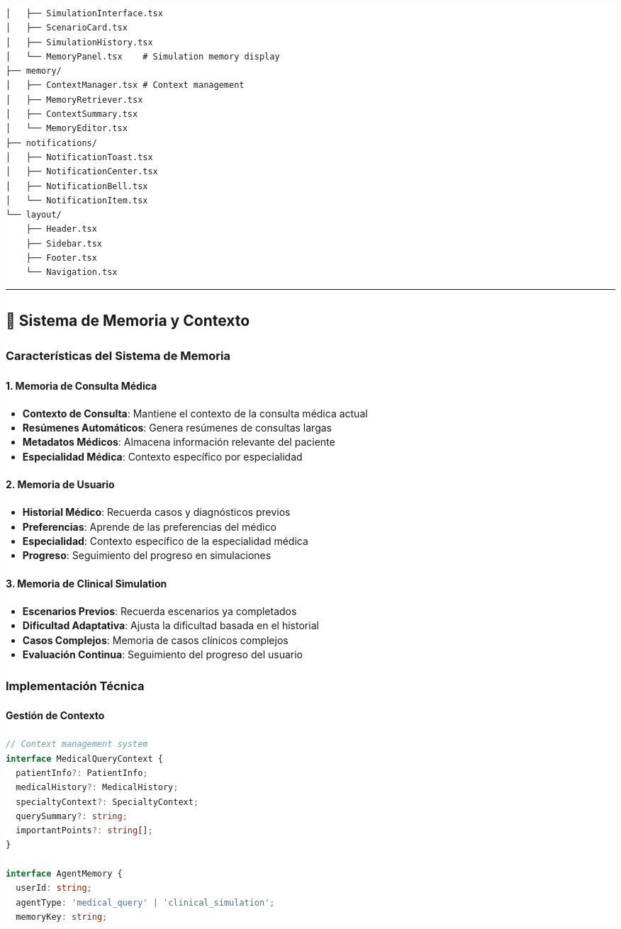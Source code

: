 ```
│   ├── SimulationInterface.tsx
│   ├── ScenarioCard.tsx
│   ├── SimulationHistory.tsx
│   └── MemoryPanel.tsx    # Simulation memory display
├── memory/
│   ├── ContextManager.tsx # Context management
│   ├── MemoryRetriever.tsx
│   ├── ContextSummary.tsx
│   └── MemoryEditor.tsx
├── notifications/
│   ├── NotificationToast.tsx
│   ├── NotificationCenter.tsx
│   ├── NotificationBell.tsx
│   └── NotificationItem.tsx
└── layout/
    ├── Header.tsx
    ├── Sidebar.tsx
    ├── Footer.tsx
    └── Navigation.tsx
```

---

## 🧠 Sistema de Memoria y Contexto

### **Características del Sistema de Memoria**

#### **1. Memoria de Consulta Médica**
- **Contexto de Consulta**: Mantiene el contexto de la consulta médica actual
- **Resúmenes Automáticos**: Genera resúmenes de consultas largas
- **Metadatos Médicos**: Almacena información relevante del paciente
- **Especialidad Médica**: Contexto específico por especialidad

#### **2. Memoria de Usuario**
- **Historial Médico**: Recuerda casos y diagnósticos previos
- **Preferencias**: Aprende de las preferencias del médico
- **Especialidad**: Contexto específico de la especialidad médica
- **Progreso**: Seguimiento del progreso en simulaciones

#### **3. Memoria de Clinical Simulation**
- **Escenarios Previos**: Recuerda escenarios ya completados
- **Dificultad Adaptativa**: Ajusta la dificultad basada en el historial
- **Casos Complejos**: Memoria de casos clínicos complejos
- **Evaluación Continua**: Seguimiento del progreso del usuario

### **Implementación Técnica**

#### **Gestión de Contexto**
```typescript
// Context management system
interface MedicalQueryContext {
  patientInfo?: PatientInfo;
  medicalHistory?: MedicalHistory;
  specialtyContext?: SpecialtyContext;
  querySummary?: string;
  importantPoints?: string[];
}

interface AgentMemory {
  userId: string;
  agentType: 'medical_query' | 'clinical_simulation';
  memoryKey: string;
```